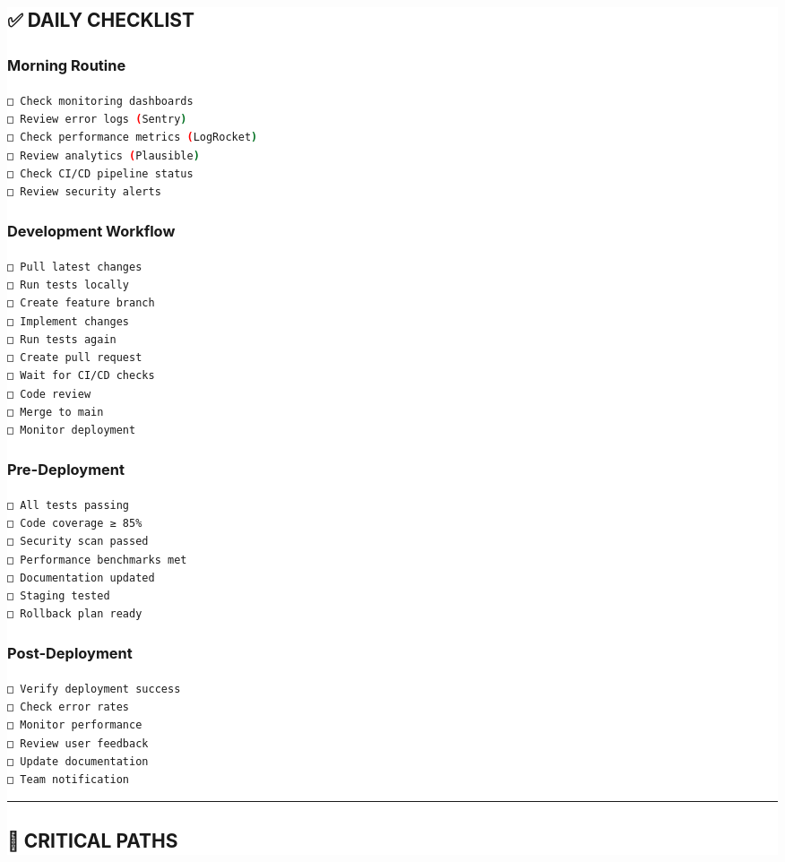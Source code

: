 
## ✅ DAILY CHECKLIST

### Morning Routine
```bash
□ Check monitoring dashboards
□ Review error logs (Sentry)
□ Check performance metrics (LogRocket)
□ Review analytics (Plausible)
□ Check CI/CD pipeline status
□ Review security alerts
```

### Development Workflow
```bash
□ Pull latest changes
□ Run tests locally
□ Create feature branch
□ Implement changes
□ Run tests again
□ Create pull request
□ Wait for CI/CD checks
□ Code review
□ Merge to main
□ Monitor deployment
```

### Pre-Deployment
```bash
□ All tests passing
□ Code coverage ≥ 85%
□ Security scan passed
□ Performance benchmarks met
□ Documentation updated
□ Staging tested
□ Rollback plan ready
```

### Post-Deployment
```bash
□ Verify deployment success
□ Check error rates
□ Monitor performance
□ Review user feedback
□ Update documentation
□ Team notification
```

---

## 🚨 CRITICAL PATHS
